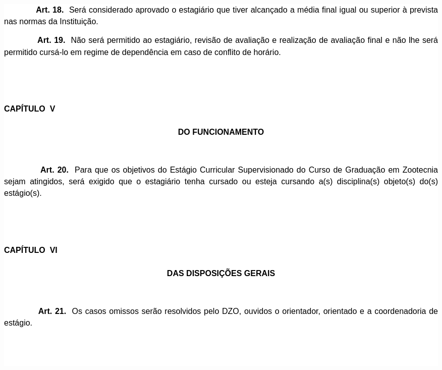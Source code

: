<p class=MsoNormal style='text-align:justify'><span style='font-size:12.0pt;
font-family:Arial;color:black'><span style='mso-tab-count:1'>            </span><b>Art.
18. <span style='mso-spacerun:yes'> </span></b>Será considerado aprovado o
estagiário que tiver alcançado a média final igual ou superior à prevista nas
normas da Instituição.<o:p></o:p></span></p>

<p class=MsoNormal style='text-align:justify'><span style='font-size:12.0pt;
font-family:Arial;color:black'><span style='mso-tab-count:1'>            </span><b
style='mso-bidi-font-weight:normal'>Art. 19.<span style='mso-spacerun:yes'> 
</span></b>Não será permitido ao estagiário, revisão de avaliação e realização
de avaliação final e não lhe será permitido cursá-lo em regime de dependência
em caso de conflito de horário.<o:p></o:p></span></p>

<p class=MsoNormal style='text-align:justify;text-indent:35.4pt'><span
style='font-size:12.0pt;font-family:Arial;color:black'><o:p>&nbsp;</o:p></span></p>

<h1><span style='font-size:12.0pt;font-family:Arial;color:black'>CAPÍTULO <span
style='mso-spacerun:yes'> </span>V<o:p></o:p></span></h1>

<p class=MsoNormal align=center style='text-align:center'><b><span
style='font-size:12.0pt;font-family:Arial;color:black'>DO FUNCIONAMENTO<o:p></o:p></span></b></p>

<p class=MsoNormal style='text-align:justify'><b><span style='font-size:12.0pt;
font-family:Arial;color:black'><o:p>&nbsp;</o:p></span></b></p>

<p class=MsoNormal style='text-align:justify'><b><span style='font-size:12.0pt;
font-family:Arial;color:black'><span style='mso-tab-count:1'>            </span>Art.
20. <span style='mso-spacerun:yes'> </span></span></b><span style='font-size:
12.0pt;font-family:Arial;color:black'>Para que os objetivos do Estágio
Curricular Supervisionado do Curso de Graduação em Zootecnia sejam atingidos,
será exigido que o estagiário tenha cursado ou esteja cursando a(s)
disciplina(s) objeto(s) do(s) estágio(s).<o:p></o:p></span></p>

<p class=MsoNormal align=center style='text-align:center'><span
style='font-size:12.0pt;font-family:Arial;color:black'><o:p>&nbsp;</o:p></span></p>

<h1><span style='font-size:12.0pt;font-family:Arial;color:black'>CAPÍTULO <span
style='mso-spacerun:yes'> </span>VI<o:p></o:p></span></h1>

<p class=MsoNormal align=center style='text-align:center'><b><span
style='font-size:12.0pt;font-family:Arial;color:black'>DAS DISPOSIÇÕES GERAIS<o:p></o:p></span></b></p>

<p class=MsoNormal align=center style='text-align:center'><b><span
style='font-size:12.0pt;font-family:Arial;color:black'><o:p>&nbsp;</o:p></span></b></p>

<p class=MsoNormal style='text-align:justify'><b><span style='font-size:12.0pt;
font-family:Arial;color:black'><span style='mso-tab-count:1'>            </span>Art.
21. <span style='mso-spacerun:yes'> </span></span></b><span style='font-size:
12.0pt;font-family:Arial;color:black'>Os casos omissos serão resolvidos pelo DZO,
ouvidos o orientador, orientado e a coordenadoria de estágio.<o:p></o:p></span></p>

<p class=MsoBodyText align=center style='text-align:center'><b
style='mso-bidi-font-weight:normal'><span style='font-size:12.0pt;font-family:
Arial;color:black'><o:p>&nbsp;</o:p></span></b></p>

<p class=MsoBodyText align=center style='text-align:center'><b
style='mso-bidi-font-weight:normal'><span style='font-size:12.0pt;font-family:
Arial;color:black'><o:p>&nbsp;</o:p></span></b></p>
